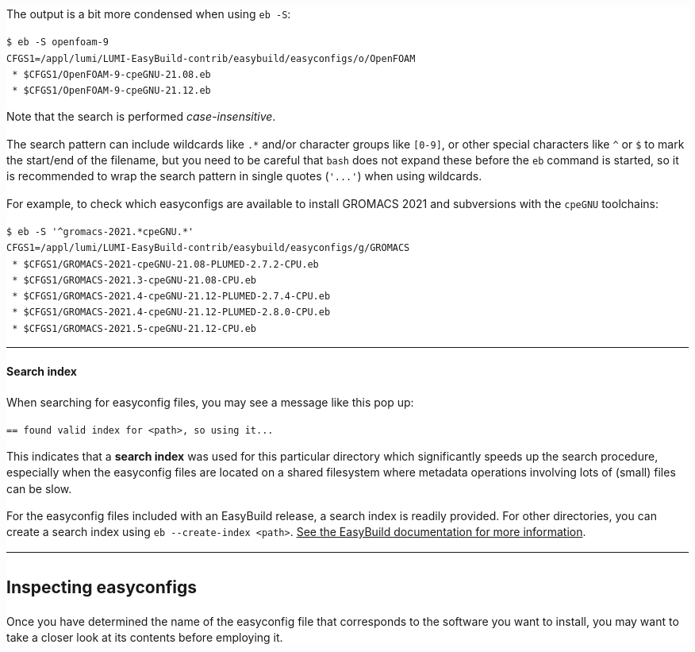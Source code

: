 The output is a bit more condensed when using `eb -S`:

```shell
$ eb -S openfoam-9
CFGS1=/appl/lumi/LUMI-EasyBuild-contrib/easybuild/easyconfigs/o/OpenFOAM
 * $CFGS1/OpenFOAM-9-cpeGNU-21.08.eb
 * $CFGS1/OpenFOAM-9-cpeGNU-21.12.eb
```

Note that the search is performed *case-insensitive*.

The search pattern can include wildcards like `.*` and/or character groups like `[0-9]`,
or other special characters like `^` or `$` to mark the start/end of the filename,
but you need to be careful that `bash` does not expand these before the `eb` command is started,
so it is recommended to wrap the search pattern in single quotes (`'...'`) when using wildcards.

For example, to check which easyconfigs are available to install GROMACS 2021 and subversions with 
the `cpeGNU` toolchains:

```shell
$ eb -S '^gromacs-2021.*cpeGNU.*'
CFGS1=/appl/lumi/LUMI-EasyBuild-contrib/easybuild/easyconfigs/g/GROMACS
 * $CFGS1/GROMACS-2021-cpeGNU-21.08-PLUMED-2.7.2-CPU.eb
 * $CFGS1/GROMACS-2021.3-cpeGNU-21.08-CPU.eb
 * $CFGS1/GROMACS-2021.4-cpeGNU-21.12-PLUMED-2.7.4-CPU.eb
 * $CFGS1/GROMACS-2021.4-cpeGNU-21.12-PLUMED-2.8.0-CPU.eb
 * $CFGS1/GROMACS-2021.5-cpeGNU-21.12-CPU.eb
```

---

#### Search index

When searching for easyconfig files, you may see a message like this pop up:

```
== found valid index for <path>, so using it...
```

This indicates that a **search index** was used for this particular directory which significantly speeds
up the search procedure, especially when the easyconfig files are located on a shared filesystem where metadata
operations involving lots of (small) files can be slow.

For the easyconfig files included with an EasyBuild release, a search index is readily provided.
For other directories, you can create a search index using `eb --create-index <path>`.
[See the EasyBuild documentation for more information](https://docs.easybuild.io/en/latest/Easyconfigs_index.html).

---

## Inspecting easyconfigs

Once you have determined the name of the easyconfig file that corresponds to the software you want to install,
you may want to take a closer look at its contents before employing it.
